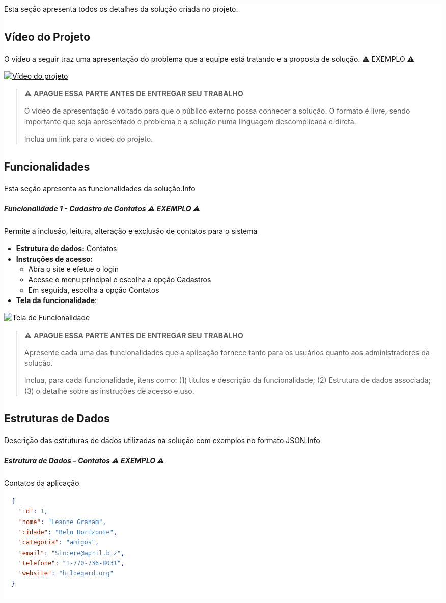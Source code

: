 Esta seção apresenta todos os detalhes da solução criada no projeto.

## Vídeo do Projeto

O vídeo a seguir traz uma apresentação do problema que a equipe está tratando e a proposta de solução. ⚠️ EXEMPLO ⚠️

[![Vídeo do projeto](images/video.png)](https://www.youtube.com/embed/70gGoFyGeqQ)

> ⚠️ **APAGUE ESSA PARTE ANTES DE ENTREGAR SEU TRABALHO**
>
> O video de apresentação é voltado para que o público externo possa conhecer a solução. O formato é livre, sendo importante que seja apresentado o problema e a solução numa linguagem descomplicada e direta.
>
> Inclua um link para o vídeo do projeto.

## Funcionalidades

Esta seção apresenta as funcionalidades da solução.Info

##### Funcionalidade 1 - Cadastro de Contatos ⚠️ EXEMPLO ⚠️

Permite a inclusão, leitura, alteração e exclusão de contatos para o sistema

* **Estrutura de dados:** [Contatos](#ti_ed_contatos)
* **Instruções de acesso:**
  * Abra o site e efetue o login
  * Acesse o menu principal e escolha a opção Cadastros
  * Em seguida, escolha a opção Contatos
* **Tela da funcionalidade**:

![Tela de Funcionalidade](images/exemplo-funcionalidade.png)

> ⚠️ **APAGUE ESSA PARTE ANTES DE ENTREGAR SEU TRABALHO**
>
> Apresente cada uma das funcionalidades que a aplicação fornece tanto para os usuários quanto aos administradores da solução.
>
> Inclua, para cada funcionalidade, itens como: (1) titulos e descrição da funcionalidade; (2) Estrutura de dados associada; (3) o detalhe sobre as instruções de acesso e uso.

## Estruturas de Dados

Descrição das estruturas de dados utilizadas na solução com exemplos no formato JSON.Info

##### Estrutura de Dados - Contatos   ⚠️ EXEMPLO ⚠️

Contatos da aplicação

```json
  {
    "id": 1,
    "nome": "Leanne Graham",
    "cidade": "Belo Horizonte",
    "categoria": "amigos",
    "email": "Sincere@april.biz",
    "telefone": "1-770-736-8031",
    "website": "hildegard.org"
  }
  
```

